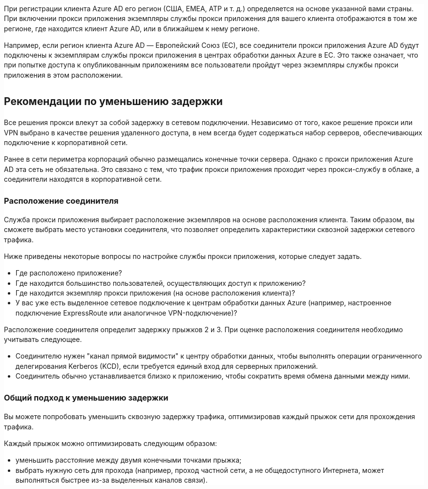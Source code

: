 При регистрации клиента Azure AD его регион (США, EMEA, АТР и т. д.) определяется на основе указанной вами страны. При включении прокси приложения экземпляры службы прокси приложения для вашего клиента отображаются в том же регионе, где находится клиент Azure AD, или в ближайшем к нему регионе. 

Например, если регион клиента Azure AD — Европейский Союз (ЕС), все соединители прокси приложения Azure AD будут подключены к экземплярам службы прокси приложения в центрах обработки данных Azure в ЕС. Это также означает, что при попытке доступа к опубликованным приложениям все пользователи пройдут через экземпляры службы прокси приложения в этом расположении.

## <a name="considerations-for-reducing-latency"></a>Рекомендации по уменьшению задержки

Все решения прокси влекут за собой задержку в сетевом подключении. Независимо от того, какое решение прокси или VPN выбрано в качестве решения удаленного доступа, в нем всегда будет содержаться набор серверов, обеспечивающих подключение к корпоративной сети. 

Ранее в сети периметра корпораций обычно размещались конечные точки сервера. Однако с прокси приложения Azure AD эта сеть не обязательна.  Это связано с тем, что трафик прокси приложения проходит через прокси-службу в облаке, а соединители находятся в корпоративной сети.

### <a name="connector-placement"></a>Расположение соединителя

Служба прокси приложения выбирает расположение экземпляров на основе расположения клиента. Таким образом, вы сможете выбрать место установки соединителя, что позволяет определить характеристики сквозной задержки сетевого трафика.

Ниже приведены некоторые вопросы по настройке службы прокси приложения, которые следует задать.

* Где расположено приложение?
* Где находится большинство пользователей, осуществляющих доступ к приложению?
* Где находится экземпляр прокси приложения (на основе расположения клиента)?
* У вас уже есть выделенное сетевое подключение к центрам обработки данных Azure (например, настроенное подключение ExpressRoute или аналогичное VPN-подключение)?

Расположение соединителя определит задержку прыжков 2 и 3. При оценке расположения соединителя необходимо учитывать следующее.

* Соединителю нужен "канал прямой видимости" к центру обработки данных, чтобы выполнять операции ограниченного делегирования Kerberos (KCD), если требуется единый вход для серверных приложений.
* Соединитель обычно устанавливается близко к приложению, чтобы сократить время обмена данными между ними.

### <a name="general-approach-to-minimize-latency"></a>Общий подход к уменьшению задержки

Вы можете попробовать уменьшить сквозную задержку трафика, оптимизировав каждый прыжок сети для прохождения трафика.

Каждый прыжок можно оптимизировать следующим образом:

* уменьшить расстояние между двумя конечными точками прыжка;
* выбрать нужную сеть для прохода (например, проход частной сети, а не общедоступного Интернета, может выполняться быстрее из-за выделенных каналов связи).
 